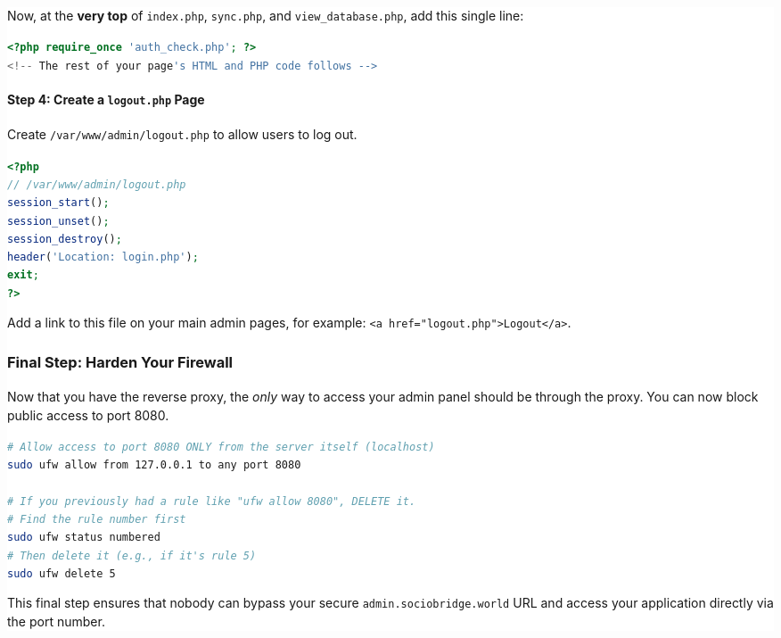 Now, at the **very top** of `index.php`, `sync.php`, and `view_database.php`, add this single line:

```php
<?php require_once 'auth_check.php'; ?>
<!-- The rest of your page's HTML and PHP code follows -->
```

#### Step 4: Create a `logout.php` Page

Create `/var/www/admin/logout.php` to allow users to log out.

```php
<?php
// /var/www/admin/logout.php
session_start();
session_unset();
session_destroy();
header('Location: login.php');
exit;
?>
```

Add a link to this file on your main admin pages, for example: `<a href="logout.php">Logout</a>`.

### Final Step: Harden Your Firewall

Now that you have the reverse proxy, the *only* way to access your admin panel should be through the proxy. You can now block public access to port 8080.

```bash
# Allow access to port 8080 ONLY from the server itself (localhost)
sudo ufw allow from 127.0.0.1 to any port 8080

# If you previously had a rule like "ufw allow 8080", DELETE it.
# Find the rule number first
sudo ufw status numbered
# Then delete it (e.g., if it's rule 5)
sudo ufw delete 5
```

This final step ensures that nobody can bypass your secure `admin.sociobridge.world` URL and access your application directly via the port number.

```